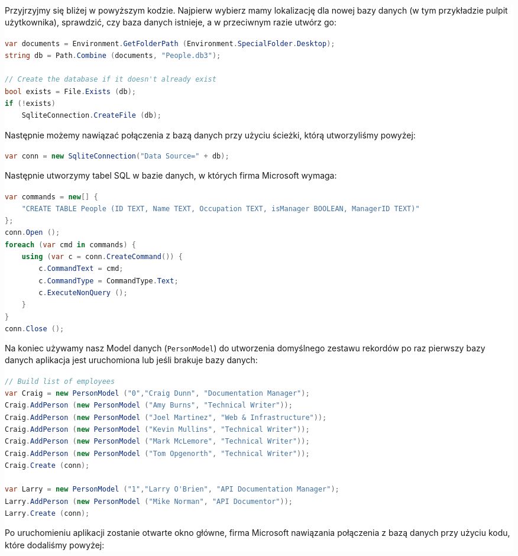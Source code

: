 Przyjrzyjmy się bliżej w powyższym kodzie. Najpierw wybierz mamy lokalizację dla nowej bazy danych (w tym przykładzie pulpit użytkownika), sprawdzić, czy baza danych istnieje, a w przeciwnym razie utwórz go:

```csharp
var documents = Environment.GetFolderPath (Environment.SpecialFolder.Desktop);
string db = Path.Combine (documents, "People.db3");

// Create the database if it doesn't already exist
bool exists = File.Exists (db);
if (!exists)
    SqliteConnection.CreateFile (db);
```

Następnie możemy nawiązać połączenia z bazą danych przy użyciu ścieżki, którą utworzyliśmy powyżej:

```csharp
var conn = new SqliteConnection("Data Source=" + db);
```

Następnie utworzymy tabel SQL w bazie danych, w których firma Microsoft wymaga:

```csharp
var commands = new[] {
    "CREATE TABLE People (ID TEXT, Name TEXT, Occupation TEXT, isManager BOOLEAN, ManagerID TEXT)"
};
conn.Open ();
foreach (var cmd in commands) {
    using (var c = conn.CreateCommand()) {
        c.CommandText = cmd;
        c.CommandType = CommandType.Text;
        c.ExecuteNonQuery ();
    }
}
conn.Close ();
```

Na koniec używamy nasz Model danych (`PersonModel`) do utworzenia domyślnego zestawu rekordów po raz pierwszy bazy danych aplikacja jest uruchomiona lub jeśli brakuje bazy danych:

```csharp
// Build list of employees
var Craig = new PersonModel ("0","Craig Dunn", "Documentation Manager");
Craig.AddPerson (new PersonModel ("Amy Burns", "Technical Writer"));
Craig.AddPerson (new PersonModel ("Joel Martinez", "Web & Infrastructure"));
Craig.AddPerson (new PersonModel ("Kevin Mullins", "Technical Writer"));
Craig.AddPerson (new PersonModel ("Mark McLemore", "Technical Writer"));
Craig.AddPerson (new PersonModel ("Tom Opgenorth", "Technical Writer"));
Craig.Create (conn);

var Larry = new PersonModel ("1","Larry O'Brien", "API Documentation Manager");
Larry.AddPerson (new PersonModel ("Mike Norman", "API Documentor"));
Larry.Create (conn);
``` 

Po uruchomieniu aplikacji zostanie otwarte okno główne, firma Microsoft nawiązania połączenia z bazą danych przy użyciu kodu, które dodaliśmy powyżej:
